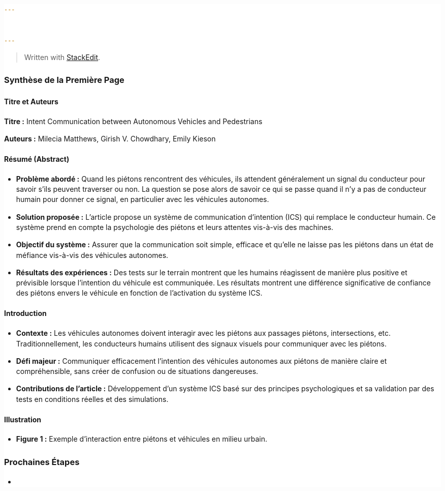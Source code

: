 ```yaml
---


---
```


<blockquote>
<p>Written with <a href="https://stackedit.io/">StackEdit</a>.</p>
</blockquote>
<h3 id="synthèse-de-la-première-page">Synthèse de la Première Page</h3>
<h4 id="titre-et-auteurs">Titre et Auteurs</h4>
<p><strong>Titre :</strong> Intent Communication between Autonomous Vehicles and Pedestrians</p>
<p><strong>Auteurs :</strong> Milecia Matthews, Girish V. Chowdhary, Emily Kieson</p>
<h4 id="résumé-abstract">Résumé (Abstract)</h4>
<ul>
<li>
<p><strong>Problème abordé :</strong> Quand les piétons rencontrent des véhicules, ils attendent généralement un signal du conducteur pour savoir s’ils peuvent traverser ou non. La question se pose alors de savoir ce qui se passe quand il n’y a pas de conducteur humain pour donner ce signal, en particulier avec les véhicules autonomes.</p>
</li>
<li>
<p><strong>Solution proposée :</strong> L’article propose un système de communication d’intention (ICS) qui remplace le conducteur humain. Ce système prend en compte la psychologie des piétons et leurs attentes vis-à-vis des machines.</p>
</li>
<li>
<p><strong>Objectif du système :</strong> Assurer que la communication soit simple, efficace et qu’elle ne laisse pas les piétons dans un état de méfiance vis-à-vis des véhicules autonomes.</p>
</li>
<li>
<p><strong>Résultats des expériences :</strong> Des tests sur le terrain montrent que les humains réagissent de manière plus positive et prévisible lorsque l’intention du véhicule est communiquée. Les résultats montrent une différence significative de confiance des piétons envers le véhicule en fonction de l’activation du système ICS.</p>
</li>
</ul>
<h4 id="introduction">Introduction</h4>
<ul>
<li>
<p><strong>Contexte :</strong> Les véhicules autonomes doivent interagir avec les piétons aux passages piétons, intersections, etc. Traditionnellement, les conducteurs humains utilisent des signaux visuels pour communiquer avec les piétons.</p>
</li>
<li>
<p><strong>Défi majeur :</strong> Communiquer efficacement l’intention des véhicules autonomes aux piétons de manière claire et compréhensible, sans créer de confusion ou de situations dangereuses.</p>
</li>
<li>
<p><strong>Contributions de l’article :</strong> Développement d’un système ICS basé sur des principes psychologiques et sa validation par des tests en conditions réelles et des simulations.</p>
</li>
</ul>
<h4 id="illustration">Illustration</h4>
<ul>
<li><strong>Figure 1 :</strong> Exemple d’interaction entre piétons et véhicules en milieu urbain.</li>
</ul>
<h3 id="prochaines-étapes">Prochaines Étapes</h3>
<ul>
<li>